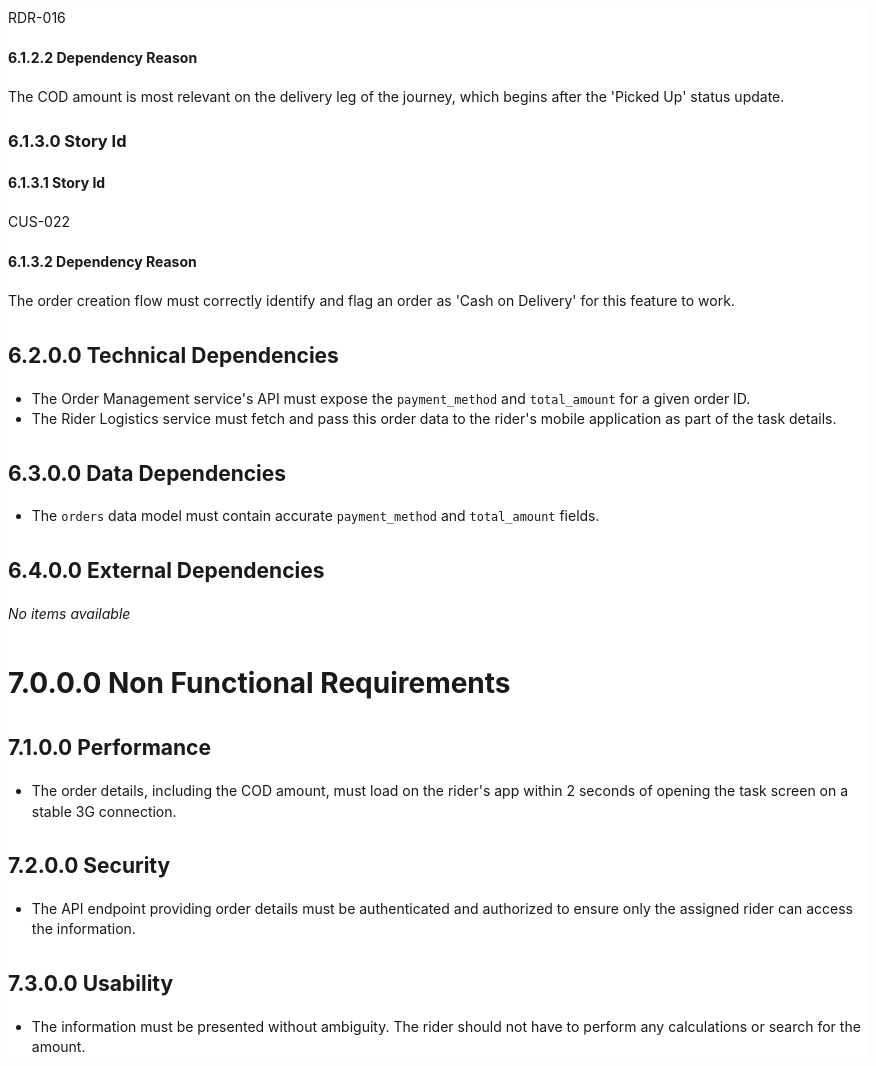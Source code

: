 RDR-016

#### 6.1.2.2 Dependency Reason

The COD amount is most relevant on the delivery leg of the journey, which begins after the 'Picked Up' status update.

### 6.1.3.0 Story Id

#### 6.1.3.1 Story Id

CUS-022

#### 6.1.3.2 Dependency Reason

The order creation flow must correctly identify and flag an order as 'Cash on Delivery' for this feature to work.

## 6.2.0.0 Technical Dependencies

- The Order Management service's API must expose the `payment_method` and `total_amount` for a given order ID.
- The Rider Logistics service must fetch and pass this order data to the rider's mobile application as part of the task details.

## 6.3.0.0 Data Dependencies

- The `orders` data model must contain accurate `payment_method` and `total_amount` fields.

## 6.4.0.0 External Dependencies

*No items available*

# 7.0.0.0 Non Functional Requirements

## 7.1.0.0 Performance

- The order details, including the COD amount, must load on the rider's app within 2 seconds of opening the task screen on a stable 3G connection.

## 7.2.0.0 Security

- The API endpoint providing order details must be authenticated and authorized to ensure only the assigned rider can access the information.

## 7.3.0.0 Usability

- The information must be presented without ambiguity. The rider should not have to perform any calculations or search for the amount.
